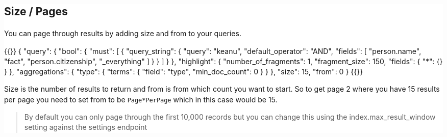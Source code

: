 

## Size / Pages

You can page through results by adding size and from to your queries.

{{<highlight json>}}
{
  "query": {
    "bool": {
      "must": [
        {
          "query_string": {
            "query": "keanu",
            "default_operator": "AND",
            "fields": [
              "person.name",
              "fact",
              "person.citizenship",
              "_everything"
            ]
          }
        }
      ]
    }
  },
  "highlight": {
    "number_of_fragments": 1,
    "fragment_size": 150,
    "fields": {
      "*": {}
    }
  },
  "aggregations": {
    "type": {
      "terms": {
        "field": "type",
        "min_doc_count": 0
      }
    }
  },
  "size": 15,
  "from": 0
}
{{</highlight>}}

Size is the number of results to return and from is from which count you want to start. So to get page 2 where you have 15 results per page you need to set from to be `Page*PerPage` which in this case would be 15.

> By default you can only page through the first 10,000 records but you can change this using the index.max_result_window setting against the settings endpoint
